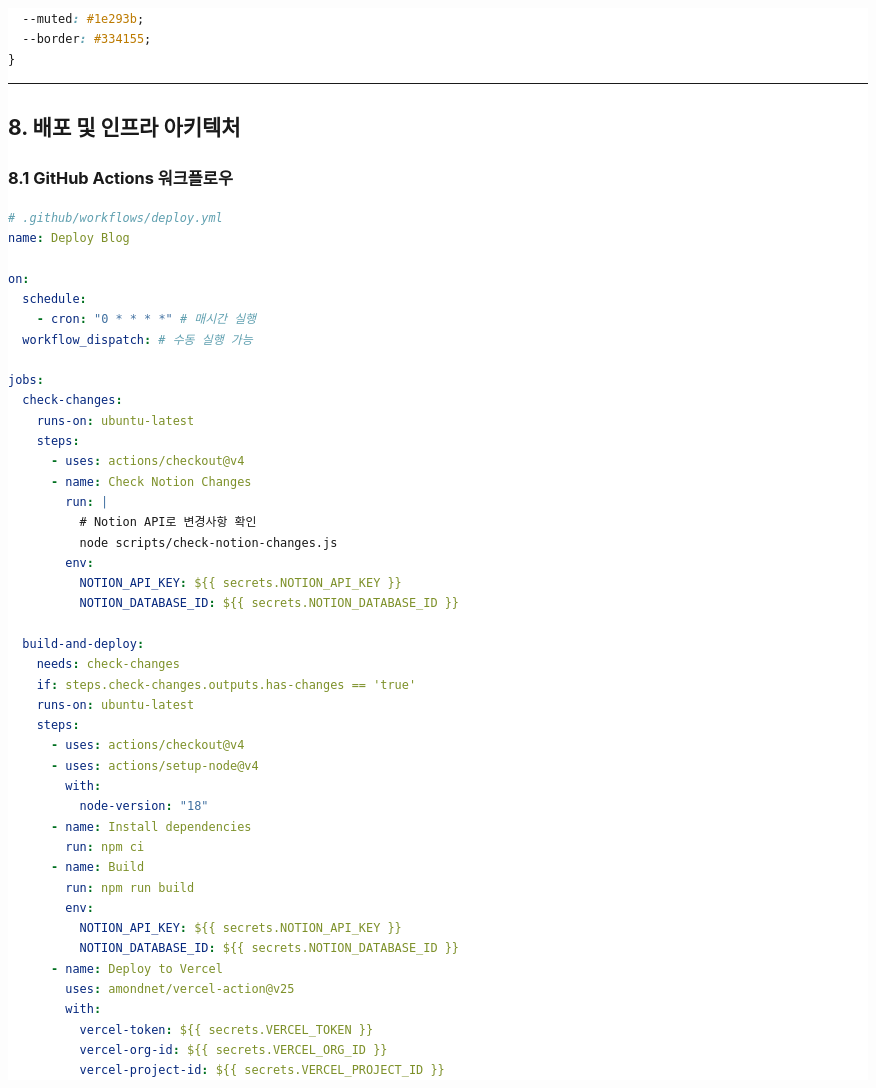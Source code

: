 ```css
  --muted: #1e293b;
  --border: #334155;
}
```

---

## 8. 배포 및 인프라 아키텍처

### 8.1 GitHub Actions 워크플로우

```yaml
# .github/workflows/deploy.yml
name: Deploy Blog

on:
  schedule:
    - cron: "0 * * * *" # 매시간 실행
  workflow_dispatch: # 수동 실행 가능

jobs:
  check-changes:
    runs-on: ubuntu-latest
    steps:
      - uses: actions/checkout@v4
      - name: Check Notion Changes
        run: |
          # Notion API로 변경사항 확인
          node scripts/check-notion-changes.js
        env:
          NOTION_API_KEY: ${{ secrets.NOTION_API_KEY }}
          NOTION_DATABASE_ID: ${{ secrets.NOTION_DATABASE_ID }}

  build-and-deploy:
    needs: check-changes
    if: steps.check-changes.outputs.has-changes == 'true'
    runs-on: ubuntu-latest
    steps:
      - uses: actions/checkout@v4
      - uses: actions/setup-node@v4
        with:
          node-version: "18"
      - name: Install dependencies
        run: npm ci
      - name: Build
        run: npm run build
        env:
          NOTION_API_KEY: ${{ secrets.NOTION_API_KEY }}
          NOTION_DATABASE_ID: ${{ secrets.NOTION_DATABASE_ID }}
      - name: Deploy to Vercel
        uses: amondnet/vercel-action@v25
        with:
          vercel-token: ${{ secrets.VERCEL_TOKEN }}
          vercel-org-id: ${{ secrets.VERCEL_ORG_ID }}
          vercel-project-id: ${{ secrets.VERCEL_PROJECT_ID }}
```

